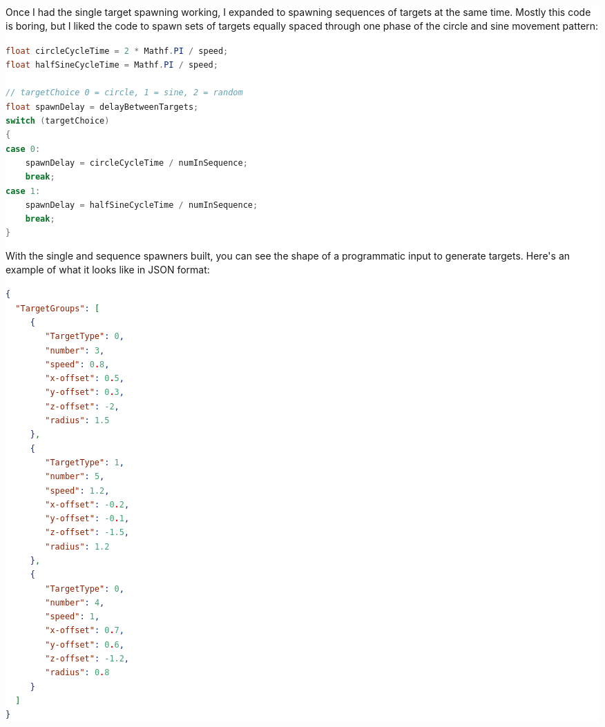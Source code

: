 Once I had the single target spawning working, I expanded to spawning sequences of targets at the same time. Mostly this code is boring, but I liked the code to spawn sets of targets equally spaced through one phase of the circle and sine movement pattern:
```csharp
float circleCycleTime = 2 * Mathf.PI / speed;
float halfSineCycleTime = Mathf.PI / speed;

// targetChoice 0 = circle, 1 = sine, 2 = random
float spawnDelay = delayBetweenTargets;
switch (targetChoice)
{
case 0:
    spawnDelay = circleCycleTime / numInSequence;
    break;
case 1:
    spawnDelay = halfSineCycleTime / numInSequence;
    break;
}
```

With the single and sequence spawners built, you can see the shape of a programmatic input to generate targets. Here's an example of what it looks like in JSON format:
```json
{
  "TargetGroups": [
     {
        "TargetType": 0,
        "number": 3,
        "speed": 0.8,
        "x-offset": 0.5,
        "y-offset": 0.3,
        "z-offset": -2,
        "radius": 1.5
     },
     {
        "TargetType": 1,
        "number": 5, 
        "speed": 1.2,
        "x-offset": -0.2,
        "y-offset": -0.1,
        "z-offset": -1.5,
        "radius": 1.2
     },
     {
        "TargetType": 0,
        "number": 4,
        "speed": 1,
        "x-offset": 0.7,
        "y-offset": 0.6,
        "z-offset": -1.2,
        "radius": 0.8
     }
  ]
}
```
